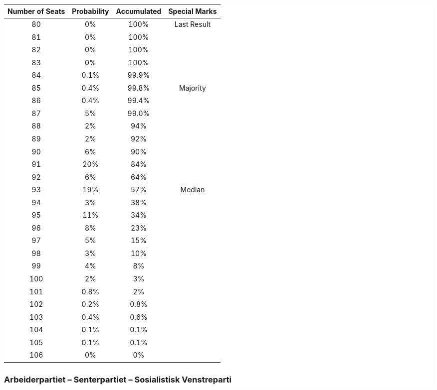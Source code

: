 | Number of Seats | Probability | Accumulated | Special Marks |
|:---------------:|:-----------:|:-----------:|:-------------:|
| 80 | 0% | 100% | Last Result |
| 81 | 0% | 100% |  |
| 82 | 0% | 100% |  |
| 83 | 0% | 100% |  |
| 84 | 0.1% | 99.9% |  |
| 85 | 0.4% | 99.8% | Majority |
| 86 | 0.4% | 99.4% |  |
| 87 | 5% | 99.0% |  |
| 88 | 2% | 94% |  |
| 89 | 2% | 92% |  |
| 90 | 6% | 90% |  |
| 91 | 20% | 84% |  |
| 92 | 6% | 64% |  |
| 93 | 19% | 57% | Median |
| 94 | 3% | 38% |  |
| 95 | 11% | 34% |  |
| 96 | 8% | 23% |  |
| 97 | 5% | 15% |  |
| 98 | 3% | 10% |  |
| 99 | 4% | 8% |  |
| 100 | 2% | 3% |  |
| 101 | 0.8% | 2% |  |
| 102 | 0.2% | 0.8% |  |
| 103 | 0.4% | 0.6% |  |
| 104 | 0.1% | 0.1% |  |
| 105 | 0.1% | 0.1% |  |
| 106 | 0% | 0% |  |

### Arbeiderpartiet – Senterpartiet – Sosialistisk Venstreparti
